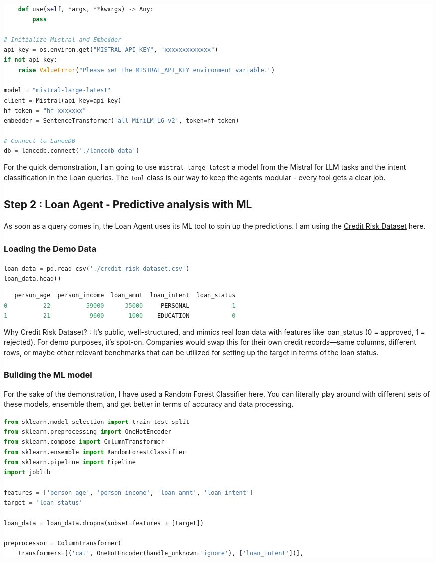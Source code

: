 ```python
    def use(self, *args, **kwargs) -> Any:
        pass

# Initialize Mistral and Embedder
api_key = os.environ.get("MISTRAL_API_KEY", "xxxxxxxxxxxxx")  
if not api_key:
    raise ValueError("Please set the MISTRAL_API_KEY environment variable.")

model = "mistral-large-latest"
client = Mistral(api_key=api_key)
hf_token = "hf_xxxxxxx"
embedder = SentenceTransformer('all-MiniLM-L6-v2', token=hf_token)

# Connect to LanceDB
db = lancedb.connect('./lancedb_data')
```

For the quick demonstration, I am going to use `mistral-large-latest` a model from the Mistral for LLM tasks and the intent classification in the Loan queries. The `Tool` class is our way to keep the agents modular - every tool gets a clear job.

## Step 2 : Loan Agent - Predictive analysis with ML

As soon as a query comes in, the Loan Agent uses its ML tool to spin up the predictions. I am using the [Credit Risk Dataset](https://www.kaggle.com/datasets/laotse/credit-risk-dataset?ref=blog.lancedb.com) here.

### Loading the Demo Data

```python
loan_data = pd.read_csv('./credit_risk_dataset.csv')
loan_data.head()
```

```python
   person_age  person_income  loan_amnt  loan_intent  loan_status
0          22          59000      35000     PERSONAL            1
1          21           9600       1000    EDUCATION            0
```

Why Credit Risk Dataset? : It’s public, well-structured, and mimics real loan data with features like loan_status (0 = approved, 1 = rejected). For demo purposes, it’s spot-on. Companies would swap this for their own credit records—same columns, different rows, or maybe other relevant benchmarks that can be utilized for setting up the target in terms of the loan status.

### Building the ML model

For the sake of the demonstration, I have used a Random Forest Classifier here. You can literally play around with different sets of these models, ensemble them, and get better in terms of accuracy and data processing.

```python
from sklearn.model_selection import train_test_split
from sklearn.preprocessing import OneHotEncoder
from sklearn.compose import ColumnTransformer
from sklearn.ensemble import RandomForestClassifier
from sklearn.pipeline import Pipeline
import joblib

features = ['person_age', 'person_income', 'loan_amnt', 'loan_intent']
target = 'loan_status'

loan_data = loan_data.dropna(subset=features + [target])

preprocessor = ColumnTransformer(
    transformers=[('cat', OneHotEncoder(handle_unknown='ignore'), ['loan_intent'])],
```